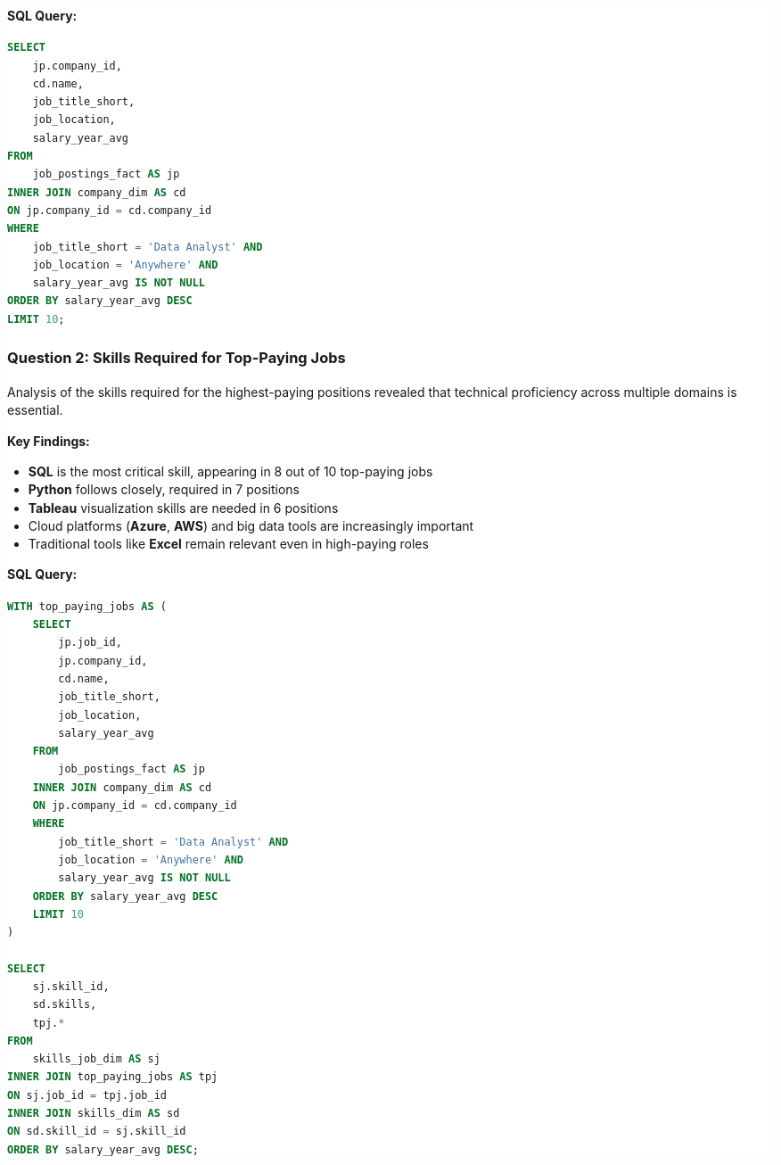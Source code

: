 **SQL Query:**
```sql
SELECT
    jp.company_id,
    cd.name,
    job_title_short,
    job_location,
    salary_year_avg
FROM
    job_postings_fact AS jp
INNER JOIN company_dim AS cd
ON jp.company_id = cd.company_id    
WHERE
    job_title_short = 'Data Analyst' AND
    job_location = 'Anywhere' AND
    salary_year_avg IS NOT NULL
ORDER BY salary_year_avg DESC
LIMIT 10;
```

### Question 2: Skills Required for Top-Paying Jobs

Analysis of the skills required for the highest-paying positions revealed that technical proficiency across multiple domains is essential.

**Key Findings:**
- **SQL** is the most critical skill, appearing in 8 out of 10 top-paying jobs
- **Python** follows closely, required in 7 positions
- **Tableau** visualization skills are needed in 6 positions
- Cloud platforms (**Azure**, **AWS**) and big data tools are increasingly important
- Traditional tools like **Excel** remain relevant even in high-paying roles

**SQL Query:**
```sql
WITH top_paying_jobs AS (
    SELECT
        jp.job_id,
        jp.company_id,
        cd.name,
        job_title_short,
        job_location,
        salary_year_avg
    FROM
        job_postings_fact AS jp
    INNER JOIN company_dim AS cd
    ON jp.company_id = cd.company_id    
    WHERE
        job_title_short = 'Data Analyst' AND
        job_location = 'Anywhere' AND
        salary_year_avg IS NOT NULL
    ORDER BY salary_year_avg DESC
    LIMIT 10
)

SELECT
    sj.skill_id,
    sd.skills,
    tpj.*
FROM
    skills_job_dim AS sj
INNER JOIN top_paying_jobs AS tpj
ON sj.job_id = tpj.job_id
INNER JOIN skills_dim AS sd
ON sd.skill_id = sj.skill_id
ORDER BY salary_year_avg DESC;
```